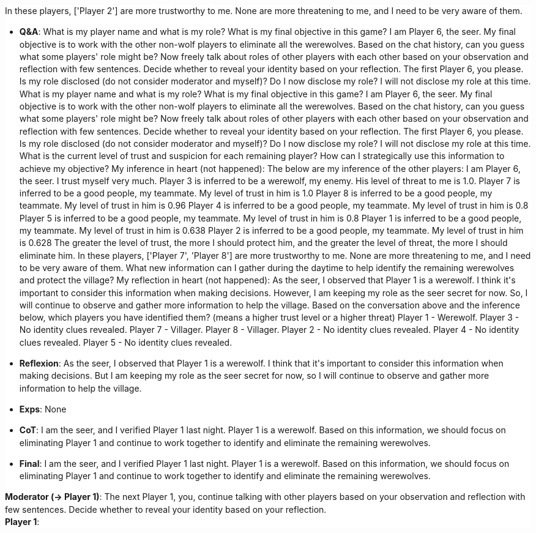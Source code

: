 In these players, ['Player 2'] are more trustworthy to me. None are more threatening to me, and I need to be very aware of them.  
- **Q&A**: What is my player name and what is my role? What is my final objective in this game? I am Player 6, the seer. My final objective is to work with the other non-wolf players to eliminate all the werewolves.
Based on the chat history, can you guess what some players' role might be? Now freely talk about roles of other players with each other based on your observation and reflection with few sentences. Decide whether to reveal your identity based on your reflection. The first Player 6, you please.
Is my role disclosed (do not consider moderator and myself)? Do I now disclose my role? I will not disclose my role at this time.
What is my player name and what is my role? What is my final objective in this game? I am Player 6, the seer. My final objective is to work with the other non-wolf players to eliminate all the werewolves.
Based on the chat history, can you guess what some players' role might be? Now freely talk about roles of other players with each other based on your observation and reflection with few sentences. Decide whether to reveal your identity based on your reflection. The first Player 6, you please.
Is my role disclosed (do not consider moderator and myself)? Do I now disclose my role? I will not disclose my role at this time.
What is the current level of trust and suspicion for each remaining player? How can I strategically use this information to achieve my objective? My inference in heart (not happened):  The below are my inference of the other players: I am Player 6, the seer. I trust myself very much. Player 3 is inferred to be a werewolf, my enemy. His level of threat to me is 1.0. Player 7 is inferred to be a good people, my teammate. My level of trust in him is 1.0 Player 8 is inferred to be a good people, my teammate. My level of trust in him is 0.96 Player 4 is inferred to be a good people, my teammate. My level of trust in him is 0.8 Player 5 is inferred to be a good people, my teammate. My level of trust in him is 0.8 Player 1 is inferred to be a good people, my teammate. My level of trust in him is 0.638 Player 2 is inferred to be a good people, my teammate. My level of trust in him is 0.628 The greater the level of trust, the more I should protect him, and the greater the level of threat, the more I should eliminate him.  In these players, ['Player 7', 'Player 8'] are more trustworthy to me. None are more threatening to me, and I need to be very aware of them.
What new information can I gather during the daytime to help identify the remaining werewolves and protect the village? My reflection in heart (not happened): As the seer, I observed that Player 1 is a werewolf. I think it's important to consider this information when making decisions. However, I am keeping my role as the seer secret for now. So, I will continue to observe and gather more information to help the village.
Based on the conversation above and the inference below, which players you have identified them? (means a higher trust level or a higher threat) Player 1 - Werewolf. Player 3 - No identity clues revealed. Player 7 - Villager. Player 8 - Villager. Player 2 - No identity clues revealed. Player 4 - No identity clues revealed. Player 5 - No identity clues revealed.  
- **Reflexion**: As the seer, I observed that Player 1 is a werewolf. I think that it's important to consider this information when making decisions. But I am keeping my role as the seer secret for now, so I will continue to observe and gather more information to help the village.  
- **Exps**: None  
- **CoT**: I am the seer, and I verified Player 1 last night. Player 1 is a werewolf. Based on this information, we should focus on eliminating Player 1 and continue to work together to identify and eliminate the remaining werewolves.  

- **Final**: I am the seer, and I verified Player 1 last night. Player 1 is a werewolf. Based on this information, we should focus on eliminating Player 1 and continue to work together to identify and eliminate the remaining werewolves.  

**Moderator (-> Player 1)**: The next Player 1, you, continue talking with other players based on your observation and reflection with few sentences. Decide whether to reveal your identity based on your reflection.  
**Player 1**:  
